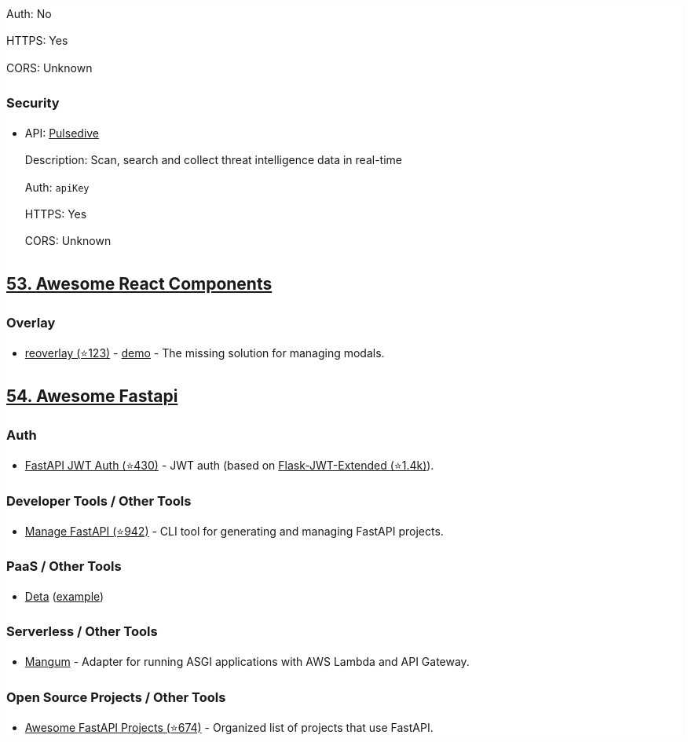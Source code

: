   Auth: No

  HTTPS: Yes

  CORS: Unknown



### Security

- API: [Pulsedive](https://pulsedive.com/api/)

  Description: Scan, search and collect threat intelligence data in real-time

  Auth: `apiKey`

  HTTPS: Yes

  CORS: Unknown



## [53. Awesome React Components](/content/brillout/awesome-react-components/week/README.md)

### Overlay

*   [reoverlay (⭐123)](https://github.com/hiradary/reoverlay) - [demo](https://hiradary.github.io/reoverlay/) - The missing solution for managing modals.

## [54. Awesome Fastapi](/content/mjhea0/awesome-fastapi/week/README.md)

### Auth

*   [FastAPI JWT Auth (⭐430)](https://github.com/IndominusByte/fastapi-jwt-auth) - JWT auth (based on [Flask-JWT-Extended (⭐1.4k)](https://github.com/vimalloc/flask-jwt-extended)).

### Developer Tools / Other Tools

*   [Manage FastAPI (⭐942)](https://github.com/ycd/manage-fastapi) - CLI tool for generating and managing FastAPI projects.

### PaaS / Other Tools

*   [Deta](https://www.deta.sh/) ([example](https://dev.to/athulcajay/fastapi-deta-ni5))

### Serverless / Other Tools

*   [Mangum](https://mangum.io/) - Adapter for running ASGI applications with AWS Lambda and API Gateway.

### Open Source Projects / Other Tools

*   [Awesome FastAPI Projects (⭐674)](https://github.com/Kludex/awesome-fastapi-projects) - Organized list of projects that use FastAPI.
